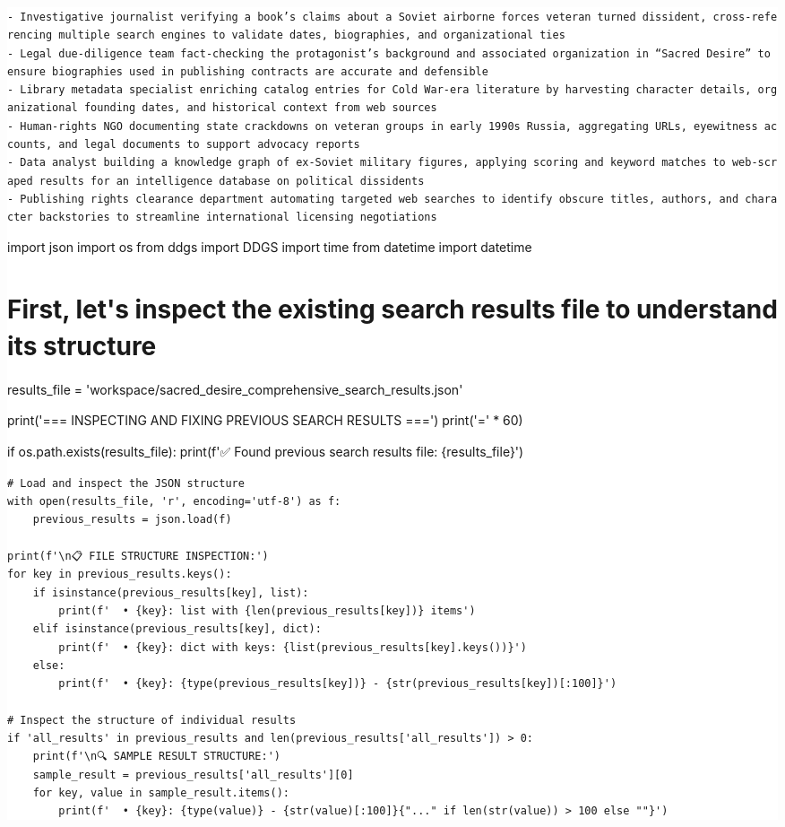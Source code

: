 ```
- Investigative journalist verifying a book’s claims about a Soviet airborne forces veteran turned dissident, cross-referencing multiple search engines to validate dates, biographies, and organizational ties
- Legal due-diligence team fact-checking the protagonist’s background and associated organization in “Sacred Desire” to ensure biographies used in publishing contracts are accurate and defensible
- Library metadata specialist enriching catalog entries for Cold War-era literature by harvesting character details, organizational founding dates, and historical context from web sources
- Human-rights NGO documenting state crackdowns on veteran groups in early 1990s Russia, aggregating URLs, eyewitness accounts, and legal documents to support advocacy reports
- Data analyst building a knowledge graph of ex-Soviet military figures, applying scoring and keyword matches to web-scraped results for an intelligence database on political dissidents
- Publishing rights clearance department automating targeted web searches to identify obscure titles, authors, and character backstories to streamline international licensing negotiations

```
import json
import os
from ddgs import DDGS
import time
from datetime import datetime

# First, let's inspect the existing search results file to understand its structure
results_file = 'workspace/sacred_desire_comprehensive_search_results.json'

print('=== INSPECTING AND FIXING PREVIOUS SEARCH RESULTS ===') 
print('=' * 60)

if os.path.exists(results_file):
    print(f'✅ Found previous search results file: {results_file}')
    
    # Load and inspect the JSON structure
    with open(results_file, 'r', encoding='utf-8') as f:
        previous_results = json.load(f)
    
    print(f'\n📋 FILE STRUCTURE INSPECTION:')
    for key in previous_results.keys():
        if isinstance(previous_results[key], list):
            print(f'  • {key}: list with {len(previous_results[key])} items')
        elif isinstance(previous_results[key], dict):
            print(f'  • {key}: dict with keys: {list(previous_results[key].keys())}')
        else:
            print(f'  • {key}: {type(previous_results[key])} - {str(previous_results[key])[:100]}')
    
    # Inspect the structure of individual results
    if 'all_results' in previous_results and len(previous_results['all_results']) > 0:
        print(f'\n🔍 SAMPLE RESULT STRUCTURE:')
        sample_result = previous_results['all_results'][0]
        for key, value in sample_result.items():
            print(f'  • {key}: {type(value)} - {str(value)[:100]}{"..." if len(str(value)) > 100 else ""}')
        